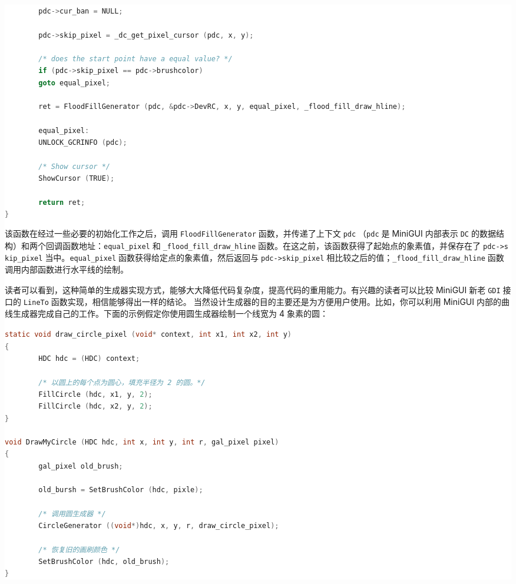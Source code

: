 ```c
        pdc->cur_ban = NULL;
        
        pdc->skip_pixel = _dc_get_pixel_cursor (pdc, x, y);
        
        /* does the start point have a equal value? */
        if (pdc->skip_pixel == pdc->brushcolor)
        goto equal_pixel;
        
        ret = FloodFillGenerator (pdc, &pdc->DevRC, x, y, equal_pixel, _flood_fill_draw_hline);
        
        equal_pixel:
        UNLOCK_GCRINFO (pdc);
        
        /* Show cursor */
        ShowCursor (TRUE);
        
        return ret;
}

```

该函数在经过一些必要的初始化工作之后，调用 `FloodFillGenerator` 函数，并传递了上下文 `pdc` （`pdc` 是 MiniGUI 内部表示 `DC` 的数据结构）和两个回调函数地址：`equal_pixel` 和 `_flood_fill_draw_hline` 函数。在这之前，该函数获得了起始点的象素值，并保存在了 `pdc->skip_pixel` 当中。`equal_pixel` 函数获得给定点的象素值，然后返回与 `pdc->skip_pixel` 相比较之后的值；`_flood_fill_draw_hline` 函数调用内部函数进行水平线的绘制。

读者可以看到，这种简单的生成器实现方式，能够大大降低代码复杂度，提高代码的重用能力。有兴趣的读者可以比较 MiniGUI 新老 `GDI` 接口的 `LineTo` 函数实现，相信能够得出一样的结论。
当然设计生成器的目的主要还是为方便用户使用。比如，你可以利用 MiniGUI 内部的曲线生成器完成自己的工作。下面的示例假定你使用圆生成器绘制一个线宽为 4 象素的圆：

```c
static void draw_circle_pixel (void* context, int x1, int x2, int y)
{
        HDC hdc = (HDC) context;
        
        /* 以圆上的每个点为圆心，填充半径为 2 的圆。*/
        FillCircle (hdc, x1, y, 2);
        FillCircle (hdc, x2, y, 2);
}

void DrawMyCircle (HDC hdc, int x, int y, int r, gal_pixel pixel)
{
        gal_pixel old_brush;
        
        old_bursh = SetBrushColor (hdc, pixle);
        
        /* 调用圆生成器 */
        CircleGenerator ((void*)hdc, x, y, r, draw_circle_pixel);
        
        /* 恢复旧的画刷颜色 */
        SetBrushColor (hdc, old_brush);
}
```

